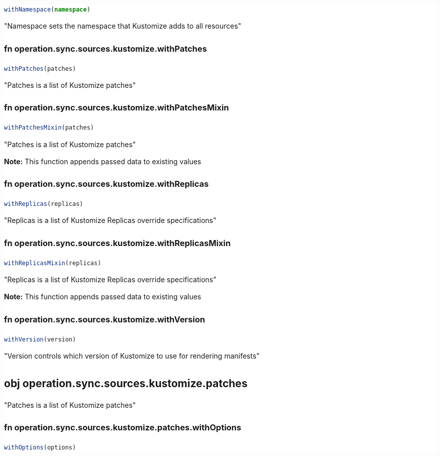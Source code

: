 ```ts
withNamespace(namespace)
```

"Namespace sets the namespace that Kustomize adds to all resources"

### fn operation.sync.sources.kustomize.withPatches

```ts
withPatches(patches)
```

"Patches is a list of Kustomize patches"

### fn operation.sync.sources.kustomize.withPatchesMixin

```ts
withPatchesMixin(patches)
```

"Patches is a list of Kustomize patches"

**Note:** This function appends passed data to existing values

### fn operation.sync.sources.kustomize.withReplicas

```ts
withReplicas(replicas)
```

"Replicas is a list of Kustomize Replicas override specifications"

### fn operation.sync.sources.kustomize.withReplicasMixin

```ts
withReplicasMixin(replicas)
```

"Replicas is a list of Kustomize Replicas override specifications"

**Note:** This function appends passed data to existing values

### fn operation.sync.sources.kustomize.withVersion

```ts
withVersion(version)
```

"Version controls which version of Kustomize to use for rendering manifests"

## obj operation.sync.sources.kustomize.patches

"Patches is a list of Kustomize patches"

### fn operation.sync.sources.kustomize.patches.withOptions

```ts
withOptions(options)
```
